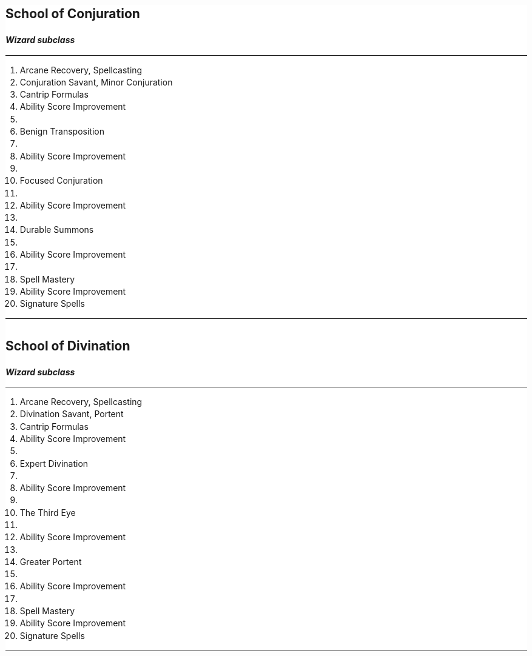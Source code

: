 ## School of Conjuration

***Wizard subclass***

___
1. Arcane Recovery, Spellcasting
2. Conjuration Savant, Minor Conjuration
3. Cantrip Formulas
4. Ability Score Improvement
5.  
6. Benign Transposition
7.  
8. Ability Score Improvement
9.  
10. Focused Conjuration
11.  
12. Ability Score Improvement
13.  
14. Durable Summons
15.  
16. Ability Score Improvement
17.  
18. Spell Mastery
19. Ability Score Improvement
20. Signature Spells

---
## School of Divination

***Wizard subclass***

___
1. Arcane Recovery, Spellcasting
2. Divination Savant, Portent
3. Cantrip Formulas
4. Ability Score Improvement
5.  
6. Expert Divination
7.  
8. Ability Score Improvement
9.  
10. The Third Eye
11.  
12. Ability Score Improvement
13.  
14. Greater Portent
15.  
16. Ability Score Improvement
17.  
18. Spell Mastery
19. Ability Score Improvement
20. Signature Spells

---